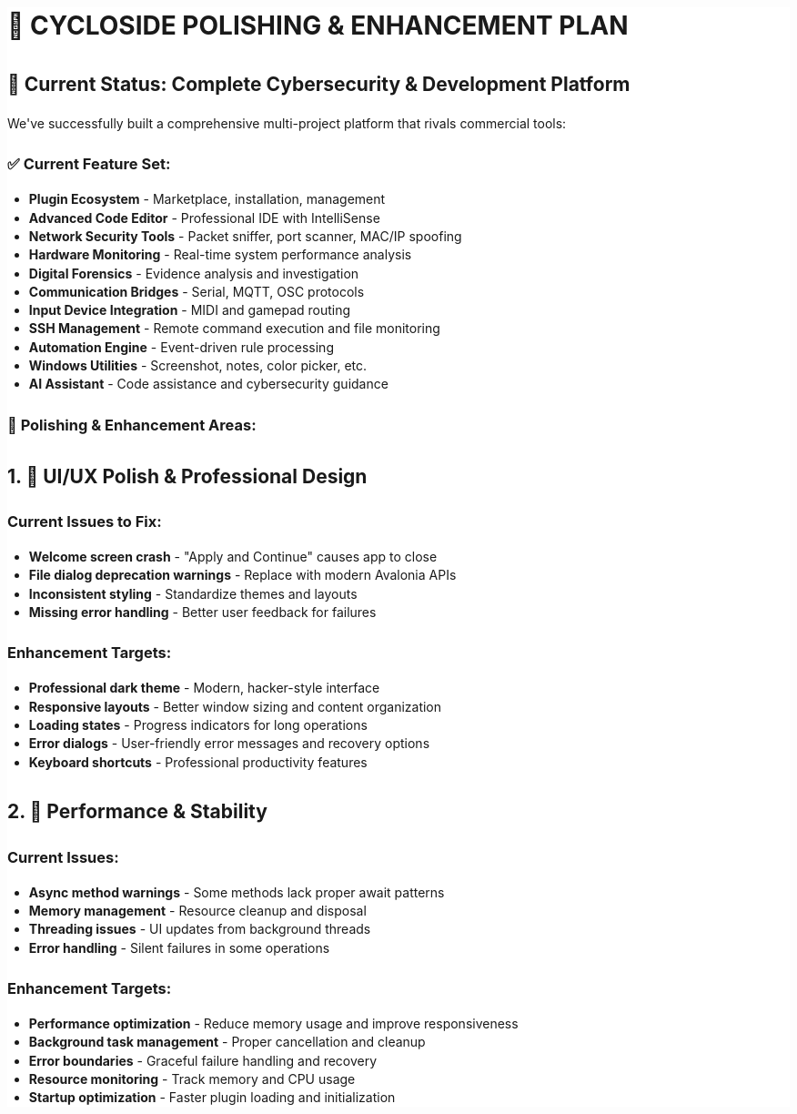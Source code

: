 # 🚀 CYCLOSIDE POLISHING & ENHANCEMENT PLAN

## 🎯 Current Status: Complete Cybersecurity & Development Platform

We've successfully built a comprehensive multi-project platform that rivals commercial tools:

### ✅ **Current Feature Set:**
- **Plugin Ecosystem** - Marketplace, installation, management
- **Advanced Code Editor** - Professional IDE with IntelliSense
- **Network Security Tools** - Packet sniffer, port scanner, MAC/IP spoofing
- **Hardware Monitoring** - Real-time system performance analysis
- **Digital Forensics** - Evidence analysis and investigation
- **Communication Bridges** - Serial, MQTT, OSC protocols
- **Input Device Integration** - MIDI and gamepad routing
- **SSH Management** - Remote command execution and file monitoring
- **Automation Engine** - Event-driven rule processing
- **Windows Utilities** - Screenshot, notes, color picker, etc.
- **AI Assistant** - Code assistance and cybersecurity guidance

### 🎨 **Polishing & Enhancement Areas:**

## 1. 🎨 **UI/UX Polish & Professional Design**

### **Current Issues to Fix:**
- **Welcome screen crash** - "Apply and Continue" causes app to close
- **File dialog deprecation warnings** - Replace with modern Avalonia APIs
- **Inconsistent styling** - Standardize themes and layouts
- **Missing error handling** - Better user feedback for failures

### **Enhancement Targets:**
- **Professional dark theme** - Modern, hacker-style interface
- **Responsive layouts** - Better window sizing and content organization
- **Loading states** - Progress indicators for long operations
- **Error dialogs** - User-friendly error messages and recovery options
- **Keyboard shortcuts** - Professional productivity features

## 2. 🔧 **Performance & Stability**

### **Current Issues:**
- **Async method warnings** - Some methods lack proper await patterns
- **Memory management** - Resource cleanup and disposal
- **Threading issues** - UI updates from background threads
- **Error handling** - Silent failures in some operations

### **Enhancement Targets:**
- **Performance optimization** - Reduce memory usage and improve responsiveness
- **Background task management** - Proper cancellation and cleanup
- **Error boundaries** - Graceful failure handling and recovery
- **Resource monitoring** - Track memory and CPU usage
- **Startup optimization** - Faster plugin loading and initialization
